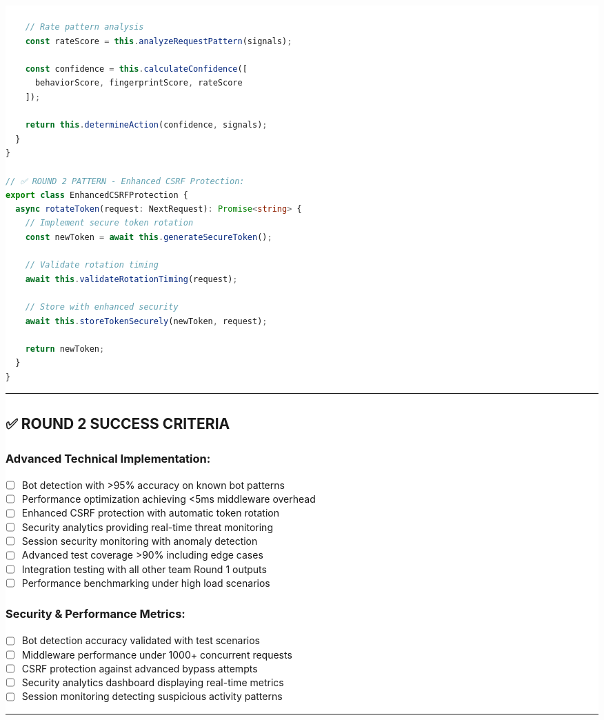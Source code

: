 ```typescript
    
    // Rate pattern analysis
    const rateScore = this.analyzeRequestPattern(signals);
    
    const confidence = this.calculateConfidence([
      behaviorScore, fingerprintScore, rateScore
    ]);
    
    return this.determineAction(confidence, signals);
  }
}

// ✅ ROUND 2 PATTERN - Enhanced CSRF Protection:
export class EnhancedCSRFProtection {
  async rotateToken(request: NextRequest): Promise<string> {
    // Implement secure token rotation
    const newToken = await this.generateSecureToken();
    
    // Validate rotation timing
    await this.validateRotationTiming(request);
    
    // Store with enhanced security
    await this.storeTokenSecurely(newToken, request);
    
    return newToken;
  }
}
```

---

## ✅ ROUND 2 SUCCESS CRITERIA

### Advanced Technical Implementation:
- [ ] Bot detection with >95% accuracy on known bot patterns
- [ ] Performance optimization achieving <5ms middleware overhead
- [ ] Enhanced CSRF protection with automatic token rotation
- [ ] Security analytics providing real-time threat monitoring
- [ ] Session security monitoring with anomaly detection
- [ ] Advanced test coverage >90% including edge cases
- [ ] Integration testing with all other team Round 1 outputs
- [ ] Performance benchmarking under high load scenarios

### Security & Performance Metrics:
- [ ] Bot detection accuracy validated with test scenarios
- [ ] Middleware performance under 1000+ concurrent requests
- [ ] CSRF protection against advanced bypass attempts
- [ ] Security analytics dashboard displaying real-time metrics
- [ ] Session monitoring detecting suspicious activity patterns

---
